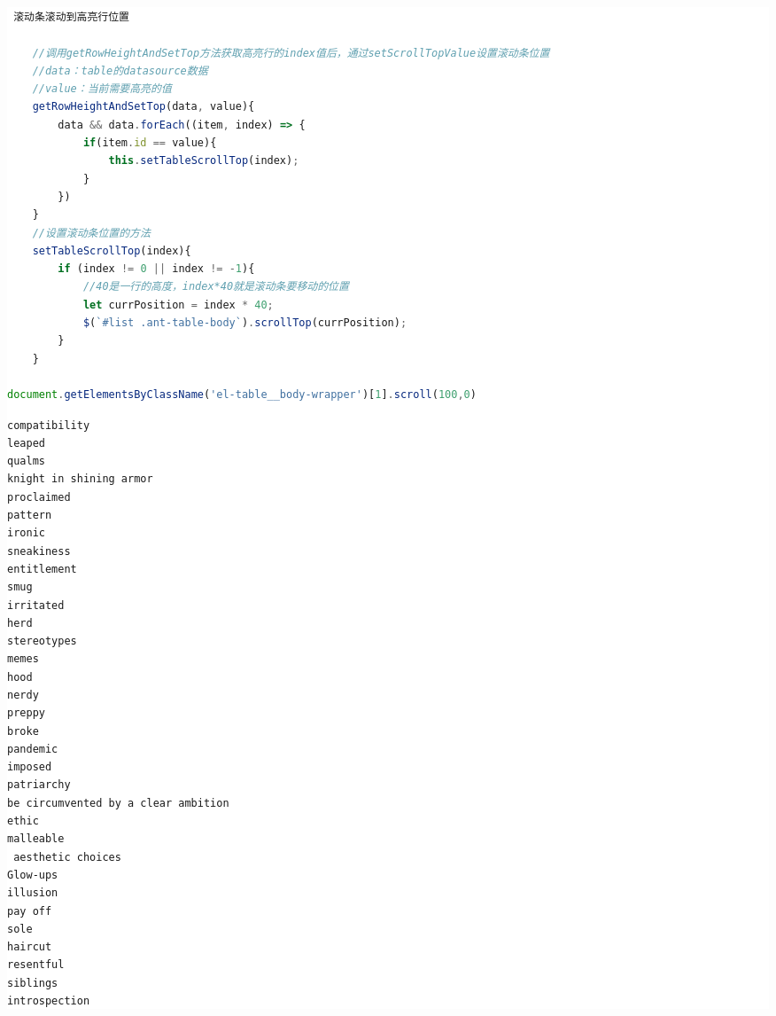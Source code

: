 ```JavaScript
 滚动条滚动到高亮行位置     
    
    //调用getRowHeightAndSetTop方法获取高亮行的index值后，通过setScrollTopValue设置滚动条位置
    //data：table的datasource数据
    //value：当前需要高亮的值
    getRowHeightAndSetTop(data, value){
        data && data.forEach((item, index) => {
            if(item.id == value){
                this.setTableScrollTop(index);
            }
        })
    }
    //设置滚动条位置的方法
    setTableScrollTop(index){
        if (index != 0 || index != -1){
            //40是一行的高度，index*40就是滚动条要移动的位置
            let currPosition = index * 40;
            $(`#list .ant-table-body`).scrollTop(currPosition);
        }
    }

document.getElementsByClassName('el-table__body-wrapper')[1].scroll(100,0)
```

```
compatibility
leaped
qualms
knight in shining armor
proclaimed
pattern
ironic
sneakiness
entitlement
smug
irritated
herd
stereotypes
memes
hood
nerdy
preppy
broke
pandemic
imposed 
patriarchy
be circumvented by a clear ambition
ethic
malleable
 aesthetic choices
Glow-ups
illusion
pay off
sole 
haircut
resentful 
siblings
introspection 
```


[Fiddler使用教程]: https://www.cnblogs.com/yyhh/p/5140852.html